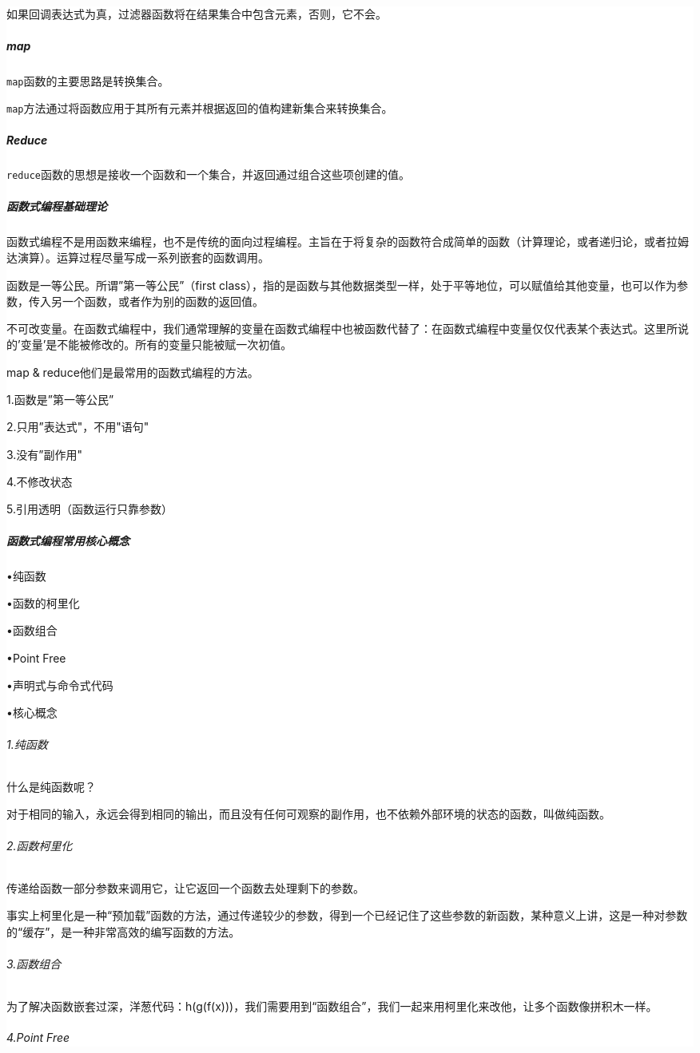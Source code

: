 如果回调表达式为真，过滤器函数将在结果集合中包含元素，否则，它不会。

##### map

`map`函数的主要思路是转换集合。

`map`方法通过将函数应用于其所有元素并根据返回的值构建新集合来转换集合。

##### Reduce

`reduce`函数的思想是接收一个函数和一个集合，并返回通过组合这些项创建的值。

##### 函数式编程基础理论

函数式编程不是用函数来编程，也不是传统的面向过程编程。主旨在于将复杂的函数符合成简单的函数（计算理论，或者递归论，或者拉姆达演算）。运算过程尽量写成一系列嵌套的函数调用。

函数是一等公民。所谓”第一等公民”（first class），指的是函数与其他数据类型一样，处于平等地位，可以赋值给其他变量，也可以作为参数，传入另一个函数，或者作为别的函数的返回值。

不可改变量。在函数式编程中，我们通常理解的变量在函数式编程中也被函数代替了：在函数式编程中变量仅仅代表某个表达式。这里所说的’变量’是不能被修改的。所有的变量只能被赋一次初值。

map & reduce他们是最常用的函数式编程的方法。

1.函数是”第一等公民”

2.只用”表达式"，不用"语句"

3.没有”副作用"

4.不修改状态

5.引用透明（函数运行只靠参数）

##### 函数式编程常用核心概念

•纯函数

•函数的柯里化

•函数组合

•Point Free

•声明式与命令式代码

•核心概念

###### 1.纯函数

什么是纯函数呢？

对于相同的输入，永远会得到相同的输出，而且没有任何可观察的副作用，也不依赖外部环境的状态的函数，叫做纯函数。

###### 2.函数柯里化

传递给函数一部分参数来调用它，让它返回一个函数去处理剩下的参数。

事实上柯里化是一种“预加载”函数的方法，通过传递较少的参数，得到一个已经记住了这些参数的新函数，某种意义上讲，这是一种对参数的“缓存”，是一种非常高效的编写函数的方法。

###### 3.函数组合

为了解决函数嵌套过深，洋葱代码：h(g(f(x)))，我们需要用到“函数组合”，我们一起来用柯里化来改他，让多个函数像拼积木一样。

###### 4.Point Free
